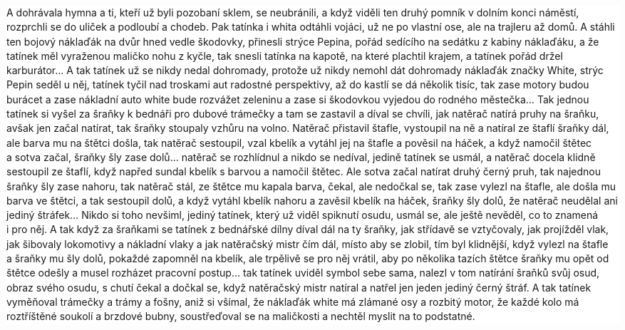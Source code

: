 A dohrávala hymna a ti, kteří už byli pozobaní sklem, se neubránili, a když viděli ten druhý pomník v dolním konci náměstí, rozprchli se do uliček a podloubí a chodeb. Pak tatínka i whita odtáhli vojáci, už ne po vlastní ose, ale na trajleru až domů. A stáhli ten bojový náklaďák na dvůr hned vedle škodovky, přinesli strýce Pepina, pořád sedícího na sedátku z kabiny náklaďáku, a že tatínek měl vyraženou maličko nohu z kyčle, tak snesli tatínka na kapotě, na které plachtil krajem, a tatínek pořád držel karburátor… A tak tatínek už se nikdy nedal dohromady, protože už nikdy nemohl dát dohromady náklaďák značky White, strýc Pepin seděl u něj, tatínek tyčil nad troskami aut radostné perspektivy, až do kastlí se dá několik tisíc, tak zase motory budou burácet a zase nákladní auto white bude rozvážet zeleninu a zase si škodovkou vyjedou do rodného městečka… Tak jednou tatínek si vyšel za šraňky k bednáři pro dubové trámečky a tam se zastavil a díval se chvíli, jak natěrač natírá pruhy na šraňku, avšak jen začal natírat, tak šraňky stoupaly vzhůru na volno. Natěrač přistavil štafle, vystoupil na ně a natíral ze štaflí šraňky dál, ale barva mu na štětci došla, tak natěrač sestoupil, vzal kbelík a vytáhl jej na štafle a pověsil na háček, a když namočil štětec a sotva začal, šraňky šly zase dolů… natěrač se rozhlídnul a nikdo se nedíval, jedině tatínek se usmál, a natěrač docela klidně sestoupil ze štaflí, když napřed sundal kbelík s barvou a namočil štětec. Ale sotva začal natírat druhý černý pruh, tak najednou šraňky šly zase nahoru, tak natěrač stál, ze štětce mu kapala barva, čekal, ale nedočkal se, tak zase vylezl na štafle, ale došla mu barva ve štětci, a tak sestoupil dolů, a když vytáhl kbelík nahoru a zavěsil kbelík na háček, šraňky šly dolů, že natěrač neudělal ani jediný štráfek… Nikdo si toho nevšiml, jediný tatínek, který už viděl spiknutí osudu, usmál se, ale ještě nevěděl, co to znamená i pro něj. A tak když za šraňkami se tatínek z bednářské dílny díval dál na ty šraňky, jak střídavě se vztyčovaly, jak projížděl vlak, jak šibovaly lokomotivy a nákladní vlaky a jak natěračský mistr čím dál, místo aby se zlobil, tím byl klidnější, když vylezl na štafle a šraňky mu šly dolů, pokaždé zapomněl na kbelík, ale trpělivě se pro něj vrátil, aby po několika tazích štětce šraňky mu opět od štětce odešly a musel rozházet pracovní postup… tak tatínek uviděl symbol sebe sama, nalezl v tom natírání šraňků svůj osud, obraz svého osudu, s chutí čekal a dočkal se, když natěračský mistr natíral a natřel jen jeden jediný černý štráf. A tak tatínek vyměňoval trámečky a trámy a fošny, aniž si všímal, že náklaďák white má zlámané osy a rozbitý motor, že každé kolo má roztříštěné soukolí a brzdové bubny, soustřeďoval se na maličkosti a nechtěl myslit na to podstatné.
